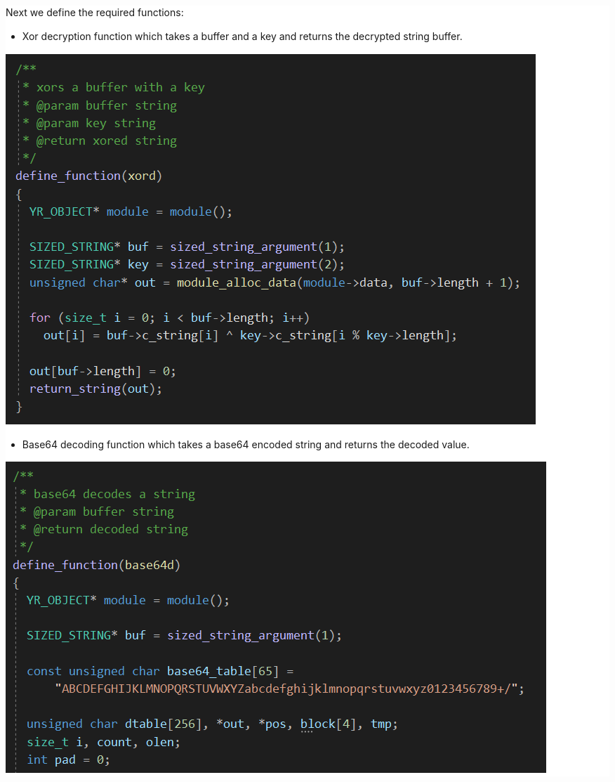 Next we define the required functions:

- Xor decryption function which takes a buffer and a key and returns the decrypted string buffer.

[![9](/assets/images/tutorials/yara/9.png)](/assets/images/tutorials/yara/9.png)

- Base64 decoding function which takes a base64 encoded string and returns the decoded value.

[![10](/assets/images/tutorials/yara/10.png)](/assets/images/tutorials/yara/10.png)
